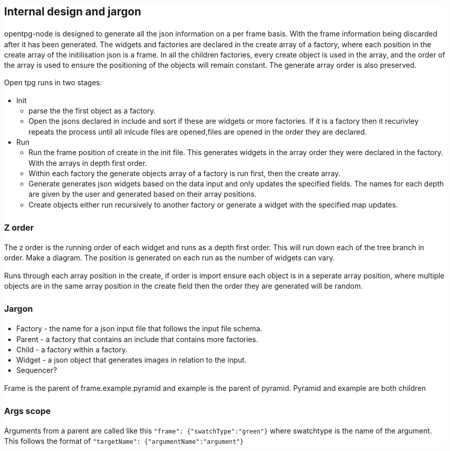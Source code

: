 
## Internal design and jargon

opentpg-node is designed to generate all the json information on a per frame basis. With the frame information being discarded after it has been generated. 
The widgets and factories are declared in the create array of a factory, where each position in the create array of the initilisation json is a frame. In all the children factories, every create object is used in the array, and the order of the array is used to ensure the positioning of the objects will remain constant. The generate array order is also preserved.

Open tpg runs in two stages: 

- Init
    - parse the the first object as a factory.
    - Open the jsons declared in include and sort if these are widgets or more factories. If it is a factory then it recurivley repeats the process until all inlcude files are opened,files are opened in the order they are declared.
- Run
    - Run the frame position of create in the init file. This generates widgets in the array order they were declared in the factory. With the arrays in depth first order.
    - Within each factory the generate objects array of a factory is run first, then the create array. 
    - Generate generates json widgets based on the data input and only updates the specified fields. The names for each depth are given by the user and generated based on their array positions.
    - Create objects either run recursively to another factory or generate a widget with the specified map updates.


### Z order

The z order is the running order of each widget and runs as a depth first order. This will run down each of the tree branch in order. Make a diagram. The position is generated on each run as the number of widgets can vary.

Runs through each array position in the create, if order is import ensure each object is in a seperate array position, where multiple objects are in the same array position in the create field then the order they are generated will be random. 


### Jargon


- Factory - the name for a json input file that follows the input file schema.
- Parent - a factory that contains an include that contains more factories.
- Child - a factory within a factory.
- Widget - a json object that generates images in relation to the input.
- Sequencer?



Frame is the parent of frame.example.pyramid and example is the parent of pyramid. Pyramid and example are both children


### Args scope

Arguments from a parent are called like this ```"frame": {"swatchType":"green"}``` where swatchtype is the name of the argument. This follows the format of ```"targetName": {"argumentName":"argument"}```
